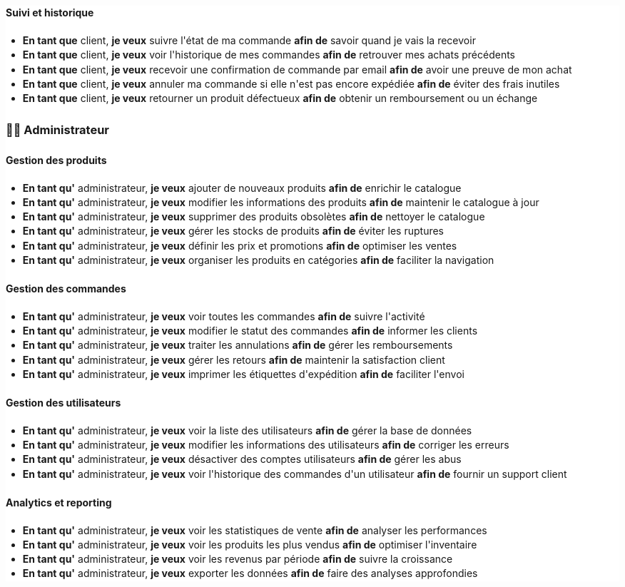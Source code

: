 #### Suivi et historique
- **En tant que** client, **je veux** suivre l'état de ma commande **afin de** savoir quand je vais la recevoir
- **En tant que** client, **je veux** voir l'historique de mes commandes **afin de** retrouver mes achats précédents
- **En tant que** client, **je veux** recevoir une confirmation de commande par email **afin de** avoir une preuve de mon achat
- **En tant que** client, **je veux** annuler ma commande si elle n'est pas encore expédiée **afin de** éviter des frais inutiles
- **En tant que** client, **je veux** retourner un produit défectueux **afin de** obtenir un remboursement ou un échange

### 👨‍💼 Administrateur

#### Gestion des produits
- **En tant qu'** administrateur, **je veux** ajouter de nouveaux produits **afin de** enrichir le catalogue
- **En tant qu'** administrateur, **je veux** modifier les informations des produits **afin de** maintenir le catalogue à jour
- **En tant qu'** administrateur, **je veux** supprimer des produits obsolètes **afin de** nettoyer le catalogue
- **En tant qu'** administrateur, **je veux** gérer les stocks de produits **afin de** éviter les ruptures
- **En tant qu'** administrateur, **je veux** définir les prix et promotions **afin de** optimiser les ventes
- **En tant qu'** administrateur, **je veux** organiser les produits en catégories **afin de** faciliter la navigation

#### Gestion des commandes
- **En tant qu'** administrateur, **je veux** voir toutes les commandes **afin de** suivre l'activité
- **En tant qu'** administrateur, **je veux** modifier le statut des commandes **afin de** informer les clients
- **En tant qu'** administrateur, **je veux** traiter les annulations **afin de** gérer les remboursements
- **En tant qu'** administrateur, **je veux** gérer les retours **afin de** maintenir la satisfaction client
- **En tant qu'** administrateur, **je veux** imprimer les étiquettes d'expédition **afin de** faciliter l'envoi

#### Gestion des utilisateurs
- **En tant qu'** administrateur, **je veux** voir la liste des utilisateurs **afin de** gérer la base de données
- **En tant qu'** administrateur, **je veux** modifier les informations des utilisateurs **afin de** corriger les erreurs
- **En tant qu'** administrateur, **je veux** désactiver des comptes utilisateurs **afin de** gérer les abus
- **En tant qu'** administrateur, **je veux** voir l'historique des commandes d'un utilisateur **afin de** fournir un support client

#### Analytics et reporting
- **En tant qu'** administrateur, **je veux** voir les statistiques de vente **afin de** analyser les performances
- **En tant qu'** administrateur, **je veux** voir les produits les plus vendus **afin de** optimiser l'inventaire
- **En tant qu'** administrateur, **je veux** voir les revenus par période **afin de** suivre la croissance
- **En tant qu'** administrateur, **je veux** exporter les données **afin de** faire des analyses approfondies
